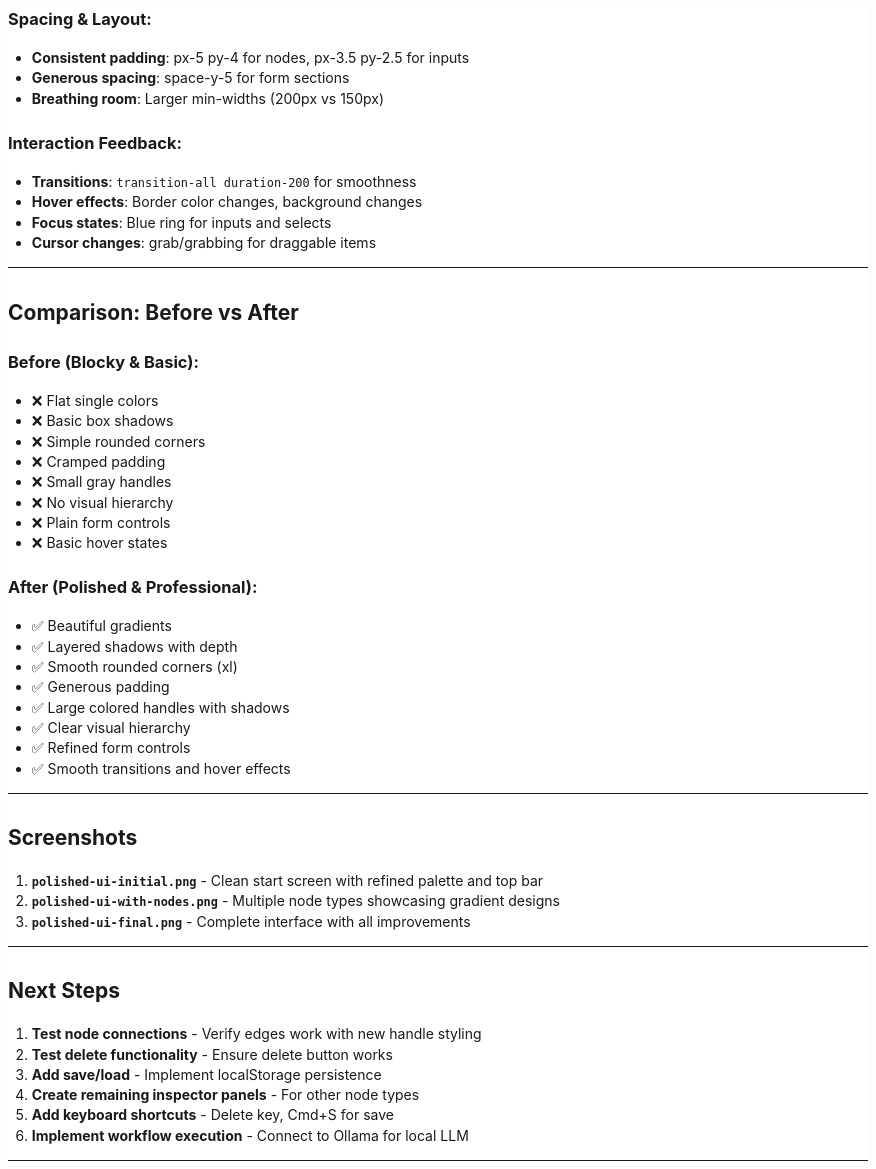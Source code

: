 ### Spacing & Layout:
- **Consistent padding**: px-5 py-4 for nodes, px-3.5 py-2.5 for inputs
- **Generous spacing**: space-y-5 for form sections
- **Breathing room**: Larger min-widths (200px vs 150px)

### Interaction Feedback:
- **Transitions**: `transition-all duration-200` for smoothness
- **Hover effects**: Border color changes, background changes
- **Focus states**: Blue ring for inputs and selects
- **Cursor changes**: grab/grabbing for draggable items

---

## Comparison: Before vs After

### Before (Blocky & Basic):
- ❌ Flat single colors
- ❌ Basic box shadows
- ❌ Simple rounded corners
- ❌ Cramped padding
- ❌ Small gray handles
- ❌ No visual hierarchy
- ❌ Plain form controls
- ❌ Basic hover states

### After (Polished & Professional):
- ✅ Beautiful gradients
- ✅ Layered shadows with depth
- ✅ Smooth rounded corners (xl)
- ✅ Generous padding
- ✅ Large colored handles with shadows
- ✅ Clear visual hierarchy
- ✅ Refined form controls
- ✅ Smooth transitions and hover effects

---

## Screenshots

1. **`polished-ui-initial.png`** - Clean start screen with refined palette and top bar
2. **`polished-ui-with-nodes.png`** - Multiple node types showcasing gradient designs
3. **`polished-ui-final.png`** - Complete interface with all improvements

---

## Next Steps

1. **Test node connections** - Verify edges work with new handle styling
2. **Test delete functionality** - Ensure delete button works
3. **Add save/load** - Implement localStorage persistence
4. **Create remaining inspector panels** - For other node types
5. **Add keyboard shortcuts** - Delete key, Cmd+S for save
6. **Implement workflow execution** - Connect to Ollama for local LLM

---